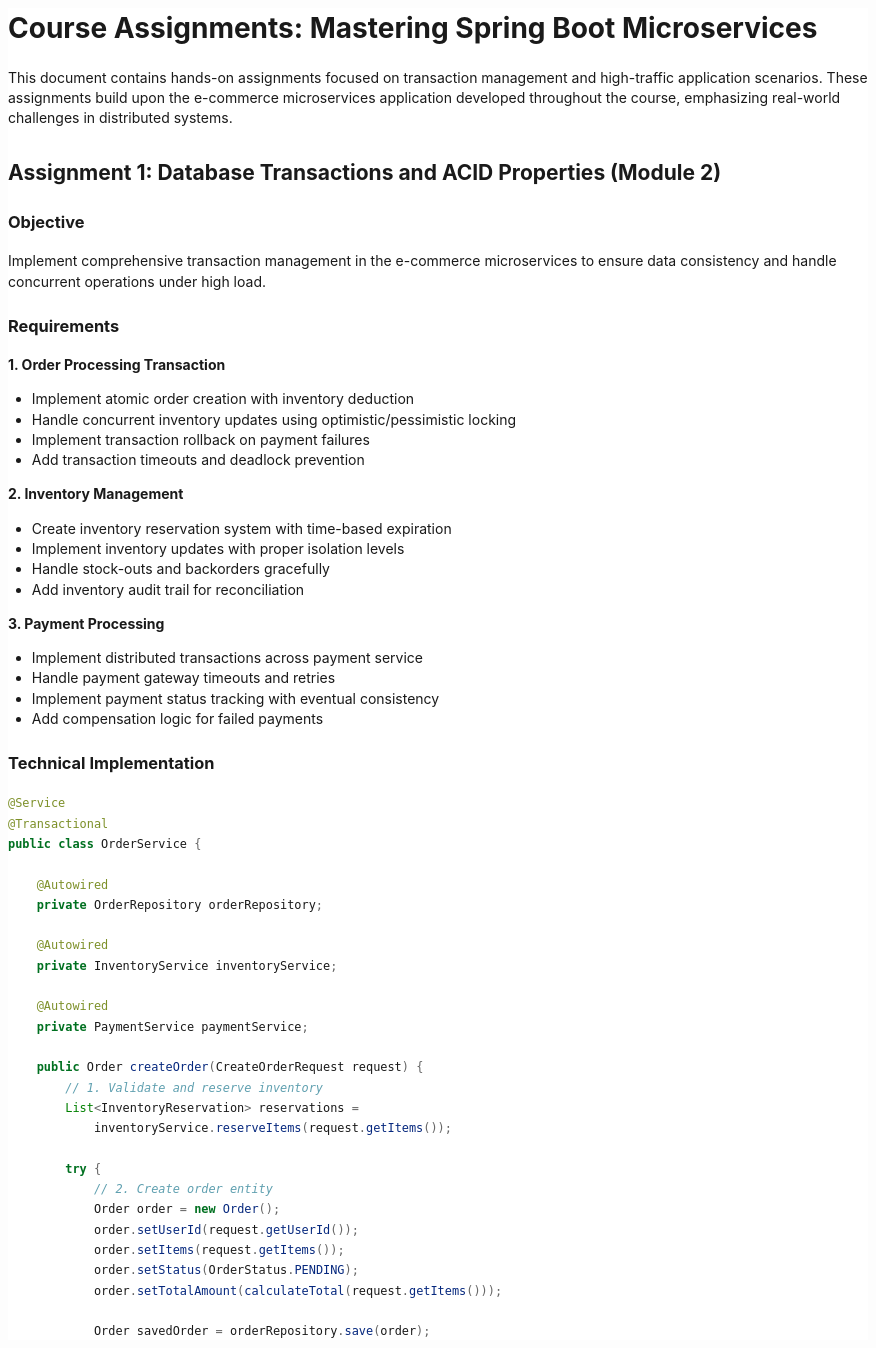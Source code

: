 # Course Assignments: Mastering Spring Boot Microservices

This document contains hands-on assignments focused on transaction management and high-traffic application scenarios. These assignments build upon the e-commerce microservices application developed throughout the course, emphasizing real-world challenges in distributed systems.

## Assignment 1: Database Transactions and ACID Properties (Module 2)

### Objective
Implement comprehensive transaction management in the e-commerce microservices to ensure data consistency and handle concurrent operations under high load.

### Requirements

**1. Order Processing Transaction**
- Implement atomic order creation with inventory deduction
- Handle concurrent inventory updates using optimistic/pessimistic locking
- Implement transaction rollback on payment failures
- Add transaction timeouts and deadlock prevention

**2. Inventory Management**
- Create inventory reservation system with time-based expiration
- Implement inventory updates with proper isolation levels
- Handle stock-outs and backorders gracefully
- Add inventory audit trail for reconciliation

**3. Payment Processing**
- Implement distributed transactions across payment service
- Handle payment gateway timeouts and retries
- Implement payment status tracking with eventual consistency
- Add compensation logic for failed payments

### Technical Implementation

```java
@Service
@Transactional
public class OrderService {
    
    @Autowired
    private OrderRepository orderRepository;
    
    @Autowired
    private InventoryService inventoryService;
    
    @Autowired
    private PaymentService paymentService;
    
    public Order createOrder(CreateOrderRequest request) {
        // 1. Validate and reserve inventory
        List<InventoryReservation> reservations = 
            inventoryService.reserveItems(request.getItems());
        
        try {
            // 2. Create order entity
            Order order = new Order();
            order.setUserId(request.getUserId());
            order.setItems(request.getItems());
            order.setStatus(OrderStatus.PENDING);
            order.setTotalAmount(calculateTotal(request.getItems()));
            
            Order savedOrder = orderRepository.save(order);
```